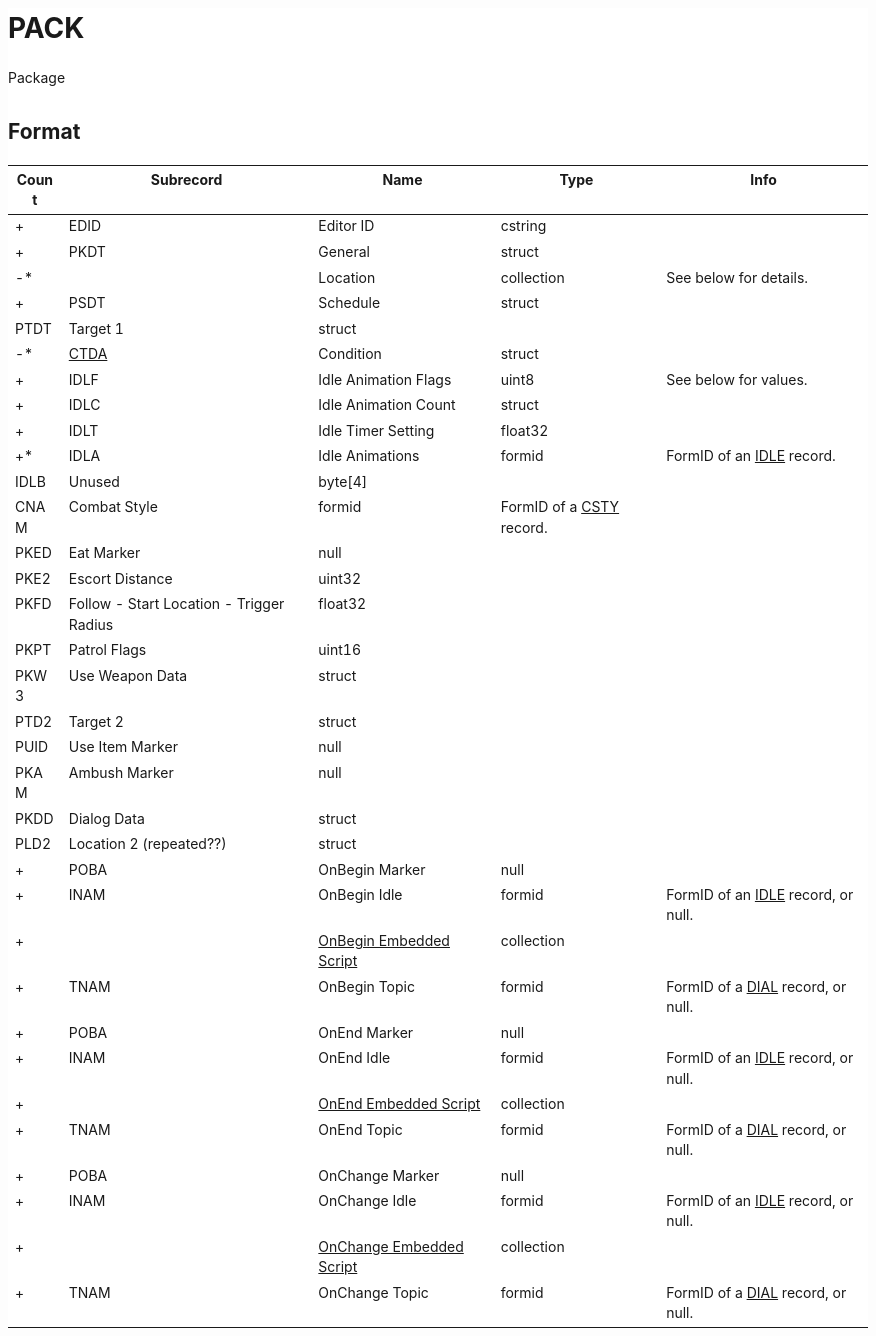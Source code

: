PACK
====

Package

## Format

Count | Subrecord | Name | Type | Info
------|-------|------|------|-----
+ | EDID | Editor ID | cstring |
+ | PKDT | General | struct |
-* | | Location | collection | See below for details.
+ | PSDT | Schedule | struct |
 | PTDT | Target 1 | struct |
-* | [CTDA](Subrecords/CTDA.md) | Condition | struct |
+ | IDLF | Idle Animation Flags | uint8 | See below for values.
+ | IDLC | Idle Animation Count | struct |
+ | IDLT | Idle Timer Setting | float32 |
+* | IDLA | Idle Animations | formid | FormID of an [IDLE](IDLE.md) record.
 | IDLB | Unused | byte[4] |
 | CNAM | Combat Style | formid | FormID of a [CSTY](CSTY.md) record.
 | PKED | Eat Marker | null |
 | PKE2 | Escort Distance | uint32 |
 | PKFD | Follow - Start Location - Trigger Radius | float32 |
 | PKPT | Patrol Flags | uint16 |
 | PKW3 | Use Weapon Data | struct |
 | PTD2 | Target 2 | struct |
 | PUID | Use Item Marker | null |
 | PKAM | Ambush Marker | null |
 | PKDD | Dialog Data | struct |
 | PLD2 | Location 2 (repeated??) | struct |
+ | POBA | OnBegin Marker | null |
+ | INAM | OnBegin Idle | formid | FormID of an [IDLE](IDLE.md) record, or null.
+ | | [OnBegin Embedded Script](Subrecords/Script.md) | collection | 
+ | TNAM | OnBegin Topic | formid | FormID of a [DIAL](DIAL.md) record, or null.
+ | POBA | OnEnd Marker | null |
+ | INAM | OnEnd Idle | formid | FormID of an [IDLE](IDLE.md) record, or null.
+ | | [OnEnd Embedded Script](Subrecords/Script.md) | collection | 
+ | TNAM | OnEnd Topic | formid | FormID of a [DIAL](DIAL.md) record, or null.
+ | POBA | OnChange Marker | null |
+ | INAM | OnChange Idle | formid | FormID of an [IDLE](IDLE.md) record, or null.
+ | | [OnChange Embedded Script](Subrecords/Script.md) | collection | 
+ | TNAM | OnChange Topic | formid | FormID of a [DIAL](DIAL.md) record, or null.
 
